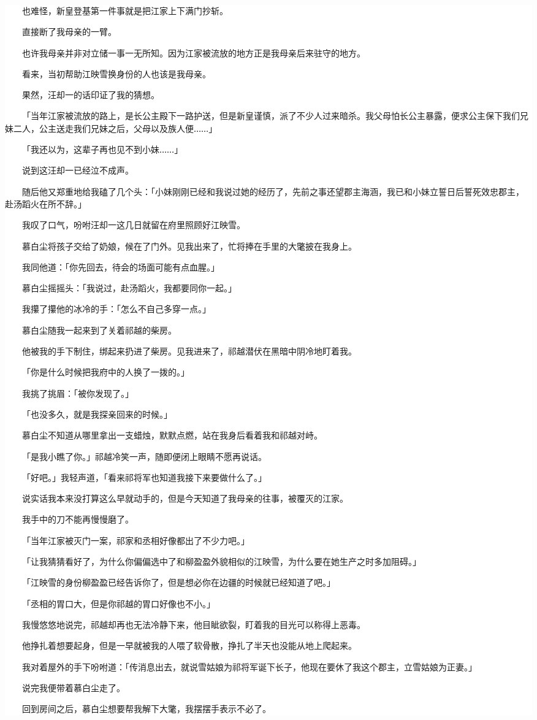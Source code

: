 &emsp;&emsp;也难怪，新皇登基第一件事就是把江家上下满门抄斩。  
  
&emsp;&emsp;直接断了我母亲的一臂。  
  
&emsp;&emsp;也许我母亲并非对立储一事一无所知。因为江家被流放的地方正是我母亲后来驻守的地方。  
  
&emsp;&emsp;看来，当初帮助江映雪换身份的人也该是我母亲。  
  
&emsp;&emsp;果然，汪却一的话印证了我的猜想。  
  
&emsp;&emsp;「当年江家被流放的路上，是长公主殿下一路护送，但是新皇谨慎，派了不少人过来暗杀。我父母怕长公主暴露，便求公主保下我们兄妹二人，公主送走我们兄妹之后，父母以及族人便……」  
  
&emsp;&emsp;「我还以为，这辈子再也见不到小妹……」  
  
&emsp;&emsp;说到这汪却一已经泣不成声。  
  
&emsp;&emsp;随后他又郑重地给我磕了几个头：「小妹刚刚已经和我说过她的经历了，先前之事还望郡主海涵，我已和小妹立誓日后誓死效忠郡主，赴汤蹈火在所不辞。」  
  
&emsp;&emsp;我叹了口气，吩咐汪却一这几日就留在府里照顾好江映雪。  
  
&emsp;&emsp;慕白尘将孩子交给了奶娘，候在了门外。见我出来了，忙将捧在手里的大氅披在我身上。  
  
&emsp;&emsp;我同他道：「你先回去，待会的场面可能有点血腥。」  
  
&emsp;&emsp;慕白尘摇摇头：「我说过，赴汤蹈火，我都要同你一起。」  
  
&emsp;&emsp;我攥了攥他的冰冷的手：「怎么不自己多穿一点。」  
  
&emsp;&emsp;慕白尘随我一起来到了关着祁越的柴房。  
  
&emsp;&emsp;他被我的手下制住，绑起来扔进了柴房。见我进来了，祁越潜伏在黑暗中阴冷地盯着我。  
  
&emsp;&emsp;「你是什么时候把我府中的人换了一拨的。」  
  
&emsp;&emsp;我挑了挑眉：「被你发现了。」  
  
&emsp;&emsp;「也没多久，就是我探亲回来的时候。」  
  
&emsp;&emsp;慕白尘不知道从哪里拿出一支蜡烛，默默点燃，站在我身后看着我和祁越对峙。  
  
&emsp;&emsp;「是我小瞧了你。」祁越冷笑一声，随即便闭上眼睛不愿再说话。  
  
&emsp;&emsp;「好吧。」我轻声道，「看来祁将军也知道我接下来要做什么了。」  
  
&emsp;&emsp;说实话我本来没打算这么早就动手的，但是今天知道了我母亲的往事，被覆灭的江家。  
  
&emsp;&emsp;我手中的刀不能再慢慢磨了。  
  
&emsp;&emsp;「当年江家被灭门一案，祁家和丞相好像都出了不少力吧。」  
  
&emsp;&emsp;「让我猜猜看好了，为什么你偏偏选中了和柳盈盈外貌相似的江映雪，为什么要在她生产之时多加阻碍。」  
  
&emsp;&emsp;「江映雪的身份柳盈盈已经告诉你了，但是想必你在边疆的时候就已经知道了吧。」  
  
&emsp;&emsp;「丞相的胃口大，但是你祁越的胃口好像也不小。」  
  
&emsp;&emsp;我慢悠悠地说完，祁越却再也无法冷静下来，他目眦欲裂，盯着我的目光可以称得上恶毒。  
  
&emsp;&emsp;他挣扎着想要起身，但是一早就被我的人喂了软骨散，挣扎了半天也没能从地上爬起来。  
  
&emsp;&emsp;我对着屋外的手下吩咐道：「传消息出去，就说雪姑娘为祁将军诞下长子，他现在要休了我这个郡主，立雪姑娘为正妻。」  
  
&emsp;&emsp;说完我便带着慕白尘走了。  
  
&emsp;&emsp;回到房间之后，慕白尘想要帮我解下大氅，我摆摆手表示不必了。  
  